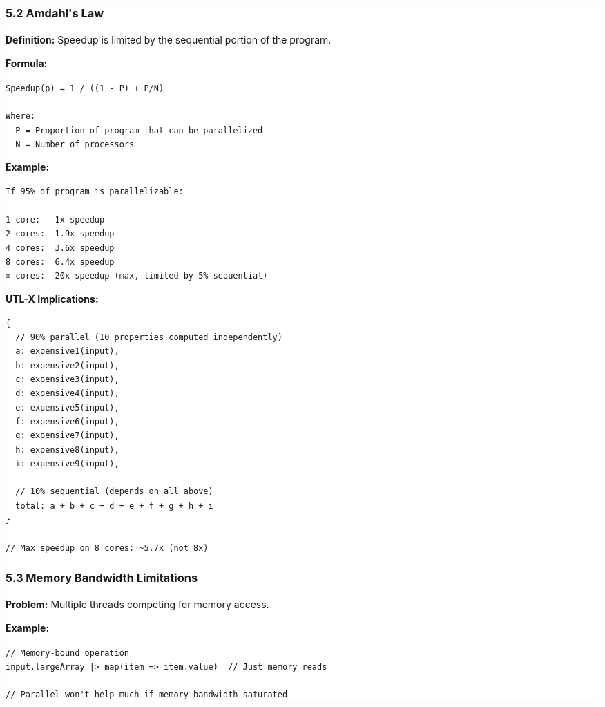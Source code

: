 ### 5.2 Amdahl's Law

**Definition:** Speedup is limited by the sequential portion of the program.

**Formula:**
```
Speedup(p) = 1 / ((1 - P) + P/N)

Where:
  P = Proportion of program that can be parallelized
  N = Number of processors
```

**Example:**
```
If 95% of program is parallelizable:

1 core:   1x speedup
2 cores:  1.9x speedup
4 cores:  3.6x speedup
8 cores:  6.4x speedup
∞ cores:  20x speedup (max, limited by 5% sequential)
```

**UTL-X Implications:**
```utlx
{
  // 90% parallel (10 properties computed independently)
  a: expensive1(input),
  b: expensive2(input),
  c: expensive3(input),
  d: expensive4(input),
  e: expensive5(input),
  f: expensive6(input),
  g: expensive7(input),
  h: expensive8(input),
  i: expensive9(input),

  // 10% sequential (depends on all above)
  total: a + b + c + d + e + f + g + h + i
}

// Max speedup on 8 cores: ~5.7x (not 8x)
```

### 5.3 Memory Bandwidth Limitations

**Problem:** Multiple threads competing for memory access.

**Example:**
```utlx
// Memory-bound operation
input.largeArray |> map(item => item.value)  // Just memory reads

// Parallel won't help much if memory bandwidth saturated
```
